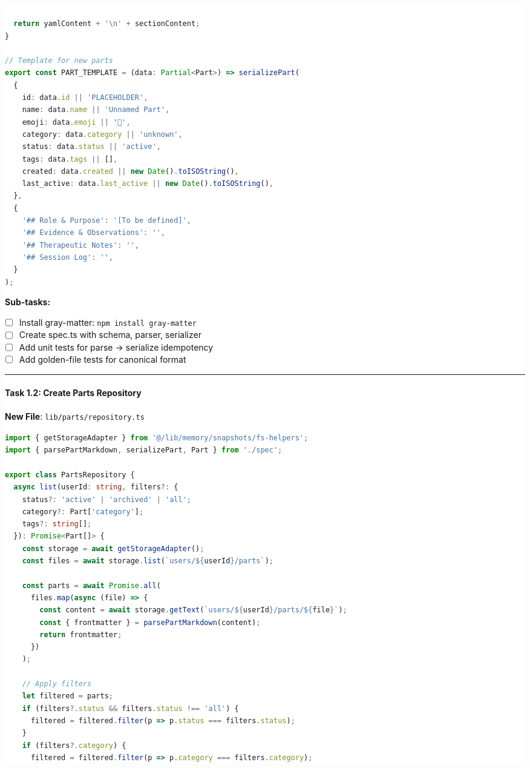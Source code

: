 ```typescript
  
  return yamlContent + '\n' + sectionContent;
}

// Template for new parts
export const PART_TEMPLATE = (data: Partial<Part>) => serializePart(
  {
    id: data.id || 'PLACEHOLDER',
    name: data.name || 'Unnamed Part',
    emoji: data.emoji || '🧩',
    category: data.category || 'unknown',
    status: data.status || 'active',
    tags: data.tags || [],
    created: data.created || new Date().toISOString(),
    last_active: data.last_active || new Date().toISOString(),
  },
  {
    '## Role & Purpose': '[To be defined]',
    '## Evidence & Observations': '',
    '## Therapeutic Notes': '',
    '## Session Log': '',
  }
);
```

**Sub-tasks:**
- [ ] Install gray-matter: `npm install gray-matter`
- [ ] Create spec.ts with schema, parser, serializer
- [ ] Add unit tests for parse → serialize idempotency
- [ ] Add golden-file tests for canonical format

---

#### Task 1.2: Create Parts Repository

**New File**: `lib/parts/repository.ts`

```typescript
import { getStorageAdapter } from '@/lib/memory/snapshots/fs-helpers';
import { parsePartMarkdown, serializePart, Part } from './spec';

export class PartsRepository {
  async list(userId: string, filters?: {
    status?: 'active' | 'archived' | 'all';
    category?: Part['category'];
    tags?: string[];
  }): Promise<Part[]> {
    const storage = await getStorageAdapter();
    const files = await storage.list(`users/${userId}/parts`);
    
    const parts = await Promise.all(
      files.map(async (file) => {
        const content = await storage.getText(`users/${userId}/parts/${file}`);
        const { frontmatter } = parsePartMarkdown(content);
        return frontmatter;
      })
    );
    
    // Apply filters
    let filtered = parts;
    if (filters?.status && filters.status !== 'all') {
      filtered = filtered.filter(p => p.status === filters.status);
    }
    if (filters?.category) {
      filtered = filtered.filter(p => p.category === filters.category);
```
